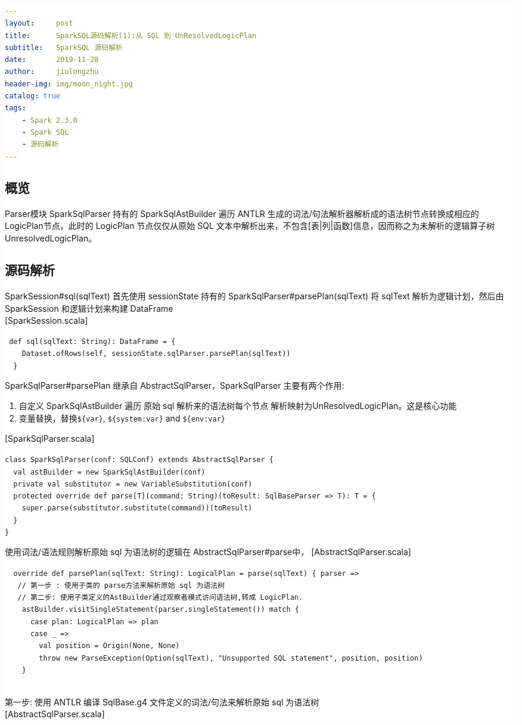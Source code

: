 ```yaml
---
layout:     post
title:      SparkSQL源码解析(1):从 SQL 到 UnResolvedLogicPlan
subtitle:   SparkSQL 源码解析
date:       2019-11-28
author:     jiulongzhu
header-img: img/moon_night.jpg
catalog: true
tags:
    - Spark 2.3.0  
    - Spark SQL  
    - 源码解析  
---
```


## 概览
Parser模块 SparkSqlParser 持有的 SparkSqlAstBuilder 遍历 ANTLR 生成的词法/句法解析器解析成的语法树节点转换成相应的 LogicPlan节点，此时的 LogicPlan 节点仅仅从原始 SQL 文本中解析出来，不包含[表|列|函数]信息，因而称之为未解析的逻辑算子树 UnresolvedLogicPlan。



## 源码解析

SparkSession#sql(sqlText) 首先使用 sessionState 持有的 SparkSqlParser#parsePlan(sqlText) 将 sqlText 解析为逻辑计划，然后由 SparkSession 和逻辑计划来构建 DataFrame   
[SparkSession.scala]

```
 def sql(sqlText: String): DataFrame = {
    Dataset.ofRows(self, sessionState.sqlParser.parsePlan(sqlText))
  }
```
SparkSqlParser#parsePlan 继承自 AbstractSqlParser，SparkSqlParser 主要有两个作用: 

1. 自定义 SparkSqlAstBuilder 遍历 原始 sql 解析来的语法树每个节点 解析映射为UnResolvedLogicPlan。这是核心功能    
2.  变量替换，替换`${var}`, `${system:var}` and `${env:var}`     

[SparkSqlParser.scala]

```
class SparkSqlParser(conf: SQLConf) extends AbstractSqlParser {
  val astBuilder = new SparkSqlAstBuilder(conf)
  private val substitutor = new VariableSubstitution(conf)
  protected override def parse[T](command: String)(toResult: SqlBaseParser => T): T = {
    super.parse(substitutor.substitute(command))(toResult)
  }
}
```
使用词法/语法规则解析原始 sql 为语法树的逻辑在 AbstractSqlParser#parse中，
[AbstractSqlParser.scala]

```
  override def parsePlan(sqlText: String): LogicalPlan = parse(sqlText) { parser =>
   // 第一步 : 使用子类的 parse方法来解析原始 sql 为语法树
   // 第二步: 使用子类定义的AstBuilder通过观察者模式访问语法树,转成 LogicPlan.
    astBuilder.visitSingleStatement(parser.singleStatement()) match {
      case plan: LogicalPlan => plan
      case _ =>
        val position = Origin(None, None)
        throw new ParseException(Option(sqlText), "Unsupported SQL statement", position, position)
    }
    
```
第一步: 使用 ANTLR 编译 SqlBase.g4 文件定义的词法/句法来解析原始 sql 为语法树  
[AbstractSqlParser.scala]
